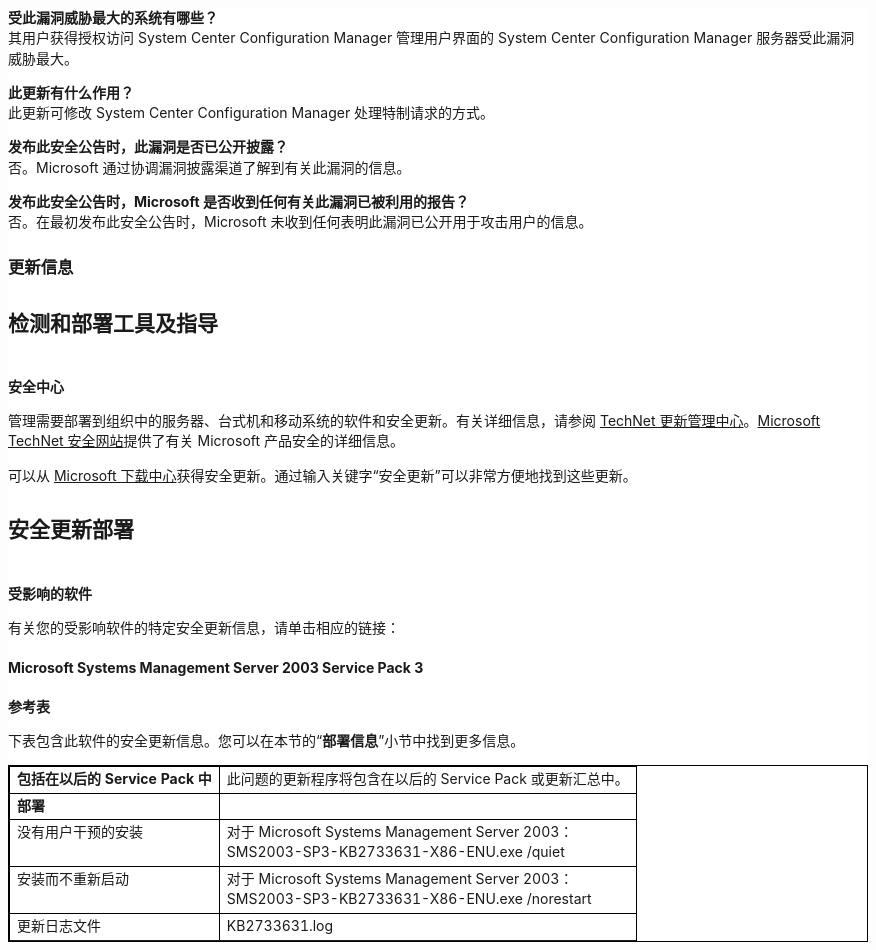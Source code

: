 **受此漏洞威胁最大的系统有哪些？**  
其用户获得授权访问 System Center Configuration Manager 管理用户界面的 System Center Configuration Manager 服务器受此漏洞威胁最大。
  
**此更新有什么作用？**  
此更新可修改 System Center Configuration Manager 处理特制请求的方式。
  
**发布此安全公告时，此漏洞是否已公开披露？**  
否。Microsoft 通过协调漏洞披露渠道了解到有关此漏洞的信息。
  
**发布此安全公告时，Microsoft 是否收到任何有关此漏洞已被利用的报告？**  
否。在最初发布此安全公告时，Microsoft 未收到任何表明此漏洞已公开用于攻击用户的信息。
  
### 更新信息
  
检测和部署工具及指导  
--------------------
  
<span></span>  
**安全中心**
  
管理需要部署到组织中的服务器、台式机和移动系统的软件和安全更新。有关详细信息，请参阅 [TechNet 更新管理中心](http://go.microsoft.com/fwlink/?linkid=69903)。[Microsoft TechNet 安全网站](http://go.microsoft.com/fwlink/?linkid=21132)提供了有关 Microsoft 产品安全的详细信息。
  
可以从 [Microsoft 下载中心](http://go.microsoft.com/fwlink/?linkid=21129)获得安全更新。通过输入关键字“安全更新”可以非常方便地找到这些更新。
  
安全更新部署  
------------
  
<span></span>  
**受影响的软件**
  
有关您的受影响软件的特定安全更新信息，请单击相应的链接：
  
#### Microsoft Systems Management Server 2003 Service Pack 3
  
**参考表**
  
下表包含此软件的安全更新信息。您可以在本节的“**部署信息**”小节中找到更多信息。

<p> </p>
<table style="border:1px solid black;">  
<tbody>  
<tr class="odd">
<td style="border:1px solid black;"><strong>包括在以后的 Service Pack 中</strong></td>
<td style="border:1px solid black;">此问题的更新程序将包含在以后的 Service Pack 或更新汇总中。</td>
</tr>  
<tr class="even">
<td style="border:1px solid black;"><strong>部署</strong></td>
<td style="border:1px solid black;"></td>
</tr>  
<tr class="odd">
<td style="border:1px solid black;">没有用户干预的安装</td>
<td style="border:1px solid black;">对于 Microsoft Systems Management Server 2003：<br />
SMS2003-SP3-KB2733631-X86-ENU.exe /quiet</td>
</tr>
<tr class="even">
<td style="border:1px solid black;">安装而不重新启动</td>
<td style="border:1px solid black;">对于 Microsoft Systems Management Server 2003：<br />
SMS2003-SP3-KB2733631-X86-ENU.exe /norestart</td>
</tr>
<tr class="odd">
<td style="border:1px solid black;">更新日志文件</td>
<td style="border:1px solid black;">KB2733631.log</td>
</tr>  
<tr class="even">